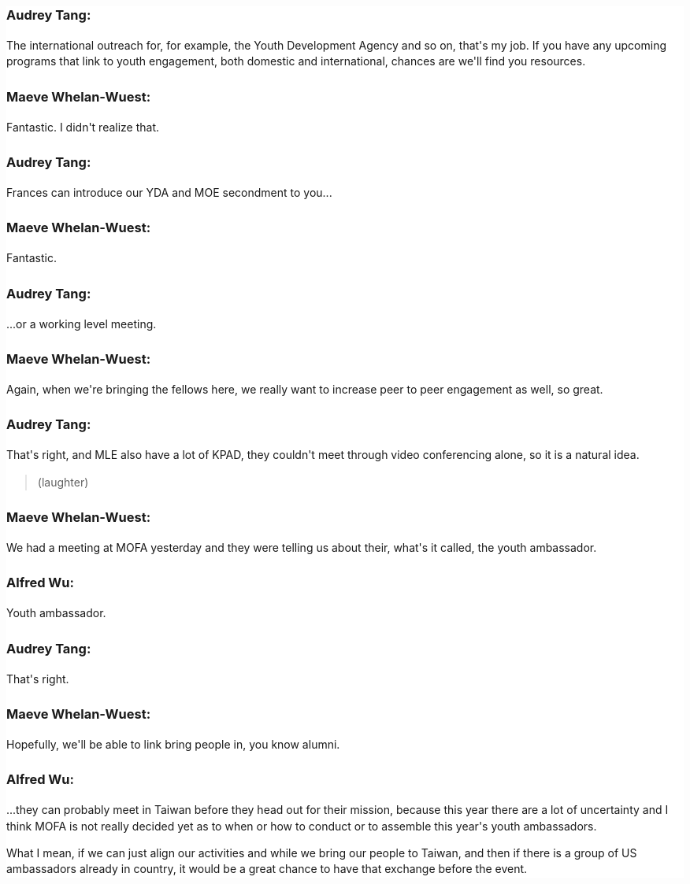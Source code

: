 ### Audrey Tang:
The international outreach for, for example, the Youth Development Agency and so on, that's my job. If you have any upcoming programs that link to youth engagement, both domestic and international, chances are we'll find you resources.

### Maeve Whelan-Wuest:
Fantastic. I didn't realize that.

### Audrey Tang:
Frances can introduce our YDA and MOE secondment to you...

### Maeve Whelan-Wuest:
Fantastic.

### Audrey Tang:
...or a working level meeting.

### Maeve Whelan-Wuest:
Again, when we're bringing the fellows here, we really want to increase peer to peer engagement as well, so great.

### Audrey Tang:
That's right, and MLE also have a lot of KPAD, they couldn't meet through video conferencing alone, so it is a natural idea.

> (laughter)

### Maeve Whelan-Wuest:
We had a meeting at MOFA yesterday and they were telling us about their, what's it called, the youth ambassador.

### Alfred Wu:
Youth ambassador.

### Audrey Tang:
That's right.

### Maeve Whelan-Wuest:
Hopefully, we'll be able to link bring people in, you know alumni.

### Alfred Wu:
...they can probably meet in Taiwan before they head out for their mission, because this year there are a lot of uncertainty and I think MOFA is not really decided yet as to when or how to conduct or to assemble this year's youth ambassadors.

What I mean, if we can just align our activities and while we bring our people to Taiwan, and then if there is a group of US ambassadors already in country, it would be a great chance to have that exchange before the event.
